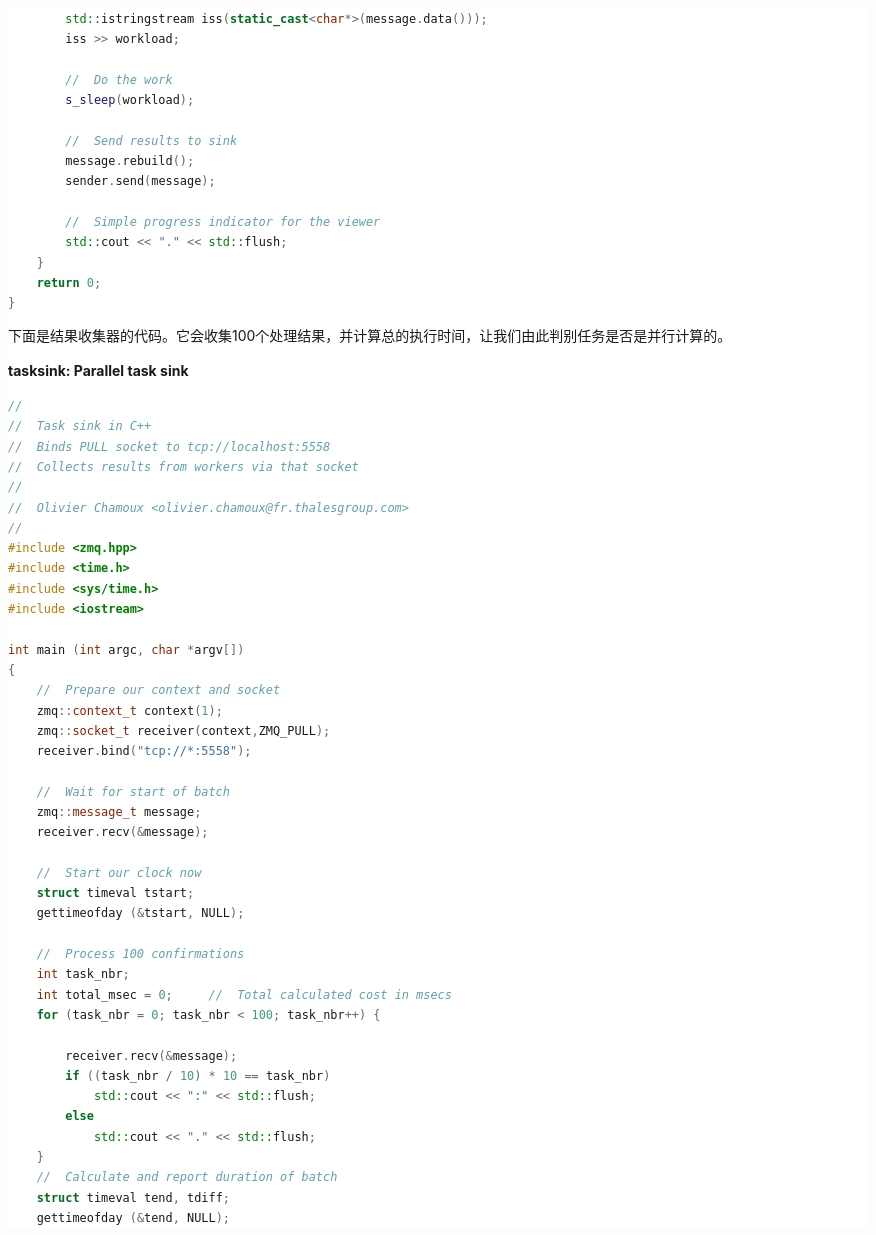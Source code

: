 ```cpp
        std::istringstream iss(static_cast<char*>(message.data()));
        iss >> workload;

        //  Do the work
        s_sleep(workload);

        //  Send results to sink
        message.rebuild();
        sender.send(message);

        //  Simple progress indicator for the viewer
		std::cout << "." << std::flush;
    }
    return 0;
}

```

下面是结果收集器的代码。它会收集100个处理结果，并计算总的执行时间，让我们由此判别任务是否是并行计算的。

**tasksink: Parallel task sink**

```cpp
//
//  Task sink in C++
//  Binds PULL socket to tcp://localhost:5558
//  Collects results from workers via that socket
//
//  Olivier Chamoux <olivier.chamoux@fr.thalesgroup.com>
//
#include <zmq.hpp>
#include <time.h>
#include <sys/time.h>
#include <iostream>

int main (int argc, char *argv[])
{
    //  Prepare our context and socket
    zmq::context_t context(1);
    zmq::socket_t receiver(context,ZMQ_PULL);
	receiver.bind("tcp://*:5558");

    //  Wait for start of batch
    zmq::message_t message;
    receiver.recv(&message);

    //  Start our clock now
    struct timeval tstart;
    gettimeofday (&tstart, NULL);

    //  Process 100 confirmations
    int task_nbr;
    int total_msec = 0;     //  Total calculated cost in msecs
    for (task_nbr = 0; task_nbr < 100; task_nbr++) {

        receiver.recv(&message);
        if ((task_nbr / 10) * 10 == task_nbr)
            std::cout << ":" << std::flush;
        else
            std::cout << "." << std::flush;
    }
    //  Calculate and report duration of batch
    struct timeval tend, tdiff;
    gettimeofday (&tend, NULL);
```